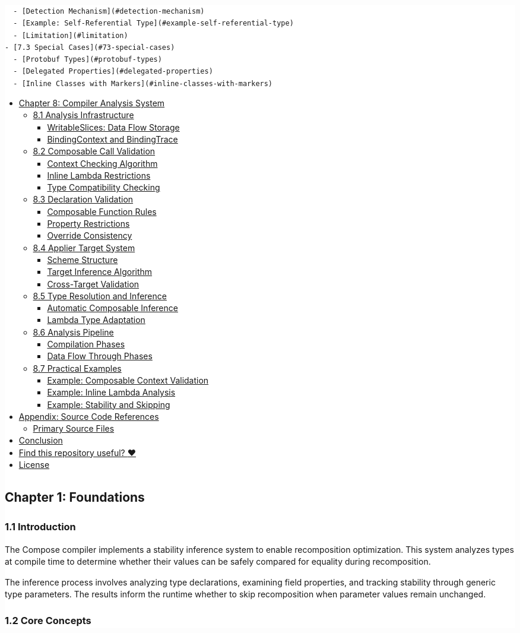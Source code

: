       - [Detection Mechanism](#detection-mechanism)
      - [Example: Self-Referential Type](#example-self-referential-type)
      - [Limitation](#limitation)
    - [7.3 Special Cases](#73-special-cases)
      - [Protobuf Types](#protobuf-types)
      - [Delegated Properties](#delegated-properties)
      - [Inline Classes with Markers](#inline-classes-with-markers)
  - [Chapter 8: Compiler Analysis System](#chapter-8-compiler-analysis-system)
    - [8.1 Analysis Infrastructure](#81-analysis-infrastructure)
      - [WritableSlices: Data Flow Storage](#writableslices-data-flow-storage)
      - [BindingContext and BindingTrace](#bindingcontext-and-bindingtrace)
    - [8.2 Composable Call Validation](#82-composable-call-validation)
      - [Context Checking Algorithm](#context-checking-algorithm)
      - [Inline Lambda Restrictions](#inline-lambda-restrictions)
      - [Type Compatibility Checking](#type-compatibility-checking)
    - [8.3 Declaration Validation](#83-declaration-validation)
      - [Composable Function Rules](#composable-function-rules)
      - [Property Restrictions](#property-restrictions)
      - [Override Consistency](#override-consistency)
    - [8.4 Applier Target System](#84-applier-target-system)
      - [Scheme Structure](#scheme-structure)
      - [Target Inference Algorithm](#target-inference-algorithm)
      - [Cross-Target Validation](#cross-target-validation)
    - [8.5 Type Resolution and Inference](#85-type-resolution-and-inference)
      - [Automatic Composable Inference](#automatic-composable-inference)
      - [Lambda Type Adaptation](#lambda-type-adaptation)
    - [8.6 Analysis Pipeline](#86-analysis-pipeline)
      - [Compilation Phases](#compilation-phases)
      - [Data Flow Through Phases](#data-flow-through-phases)
    - [8.7 Practical Examples](#87-practical-examples)
      - [Example: Composable Context Validation](#example-composable-context-validation)
      - [Example: Inline Lambda Analysis](#example-inline-lambda-analysis)
      - [Example: Stability and Skipping](#example-stability-and-skipping)
  - [Appendix: Source Code References](#appendix-source-code-references)
    - [Primary Source Files](#primary-source-files)
  - [Conclusion](#conclusion)
  - [Find this repository useful? :heart:](#find-this-repository-useful-heart)
- [License](#license)

## Chapter 1: Foundations

### 1.1 Introduction

The Compose compiler implements a stability inference system to enable recomposition optimization. This system analyzes types at compile time to determine whether their values can be safely compared for equality during recomposition.

The inference process involves analyzing type declarations, examining field properties, and tracking stability through generic type parameters. The results inform the runtime whether to skip recomposition when parameter values remain unchanged.

### 1.2 Core Concepts
